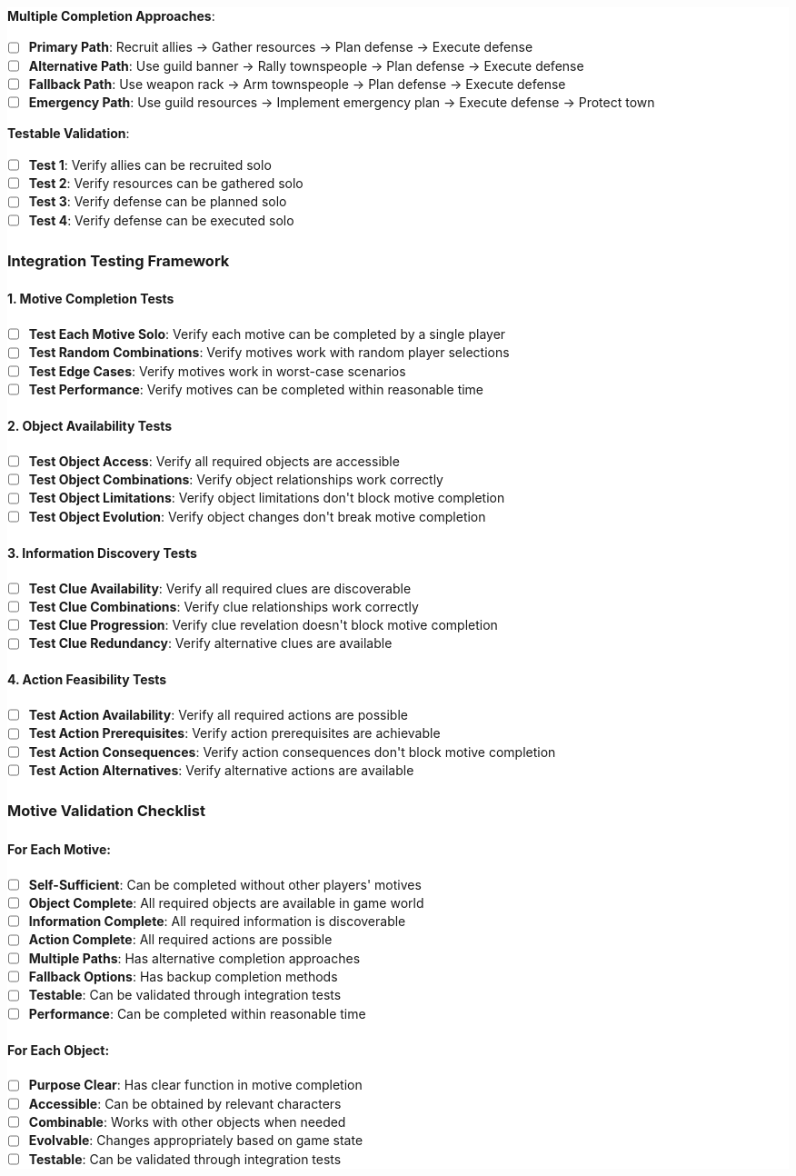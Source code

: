 **Multiple Completion Approaches**:
- [ ] **Primary Path**: Recruit allies → Gather resources → Plan defense → Execute defense
- [ ] **Alternative Path**: Use guild banner → Rally townspeople → Plan defense → Execute defense
- [ ] **Fallback Path**: Use weapon rack → Arm townspeople → Plan defense → Execute defense
- [ ] **Emergency Path**: Use guild resources → Implement emergency plan → Execute defense → Protect town

**Testable Validation**:
- [ ] **Test 1**: Verify allies can be recruited solo
- [ ] **Test 2**: Verify resources can be gathered solo
- [ ] **Test 3**: Verify defense can be planned solo
- [ ] **Test 4**: Verify defense can be executed solo

### Integration Testing Framework

#### 1. Motive Completion Tests
- [ ] **Test Each Motive Solo**: Verify each motive can be completed by a single player
- [ ] **Test Random Combinations**: Verify motives work with random player selections
- [ ] **Test Edge Cases**: Verify motives work in worst-case scenarios
- [ ] **Test Performance**: Verify motives can be completed within reasonable time

#### 2. Object Availability Tests
- [ ] **Test Object Access**: Verify all required objects are accessible
- [ ] **Test Object Combinations**: Verify object relationships work correctly
- [ ] **Test Object Limitations**: Verify object limitations don't block motive completion
- [ ] **Test Object Evolution**: Verify object changes don't break motive completion

#### 3. Information Discovery Tests
- [ ] **Test Clue Availability**: Verify all required clues are discoverable
- [ ] **Test Clue Combinations**: Verify clue relationships work correctly
- [ ] **Test Clue Progression**: Verify clue revelation doesn't block motive completion
- [ ] **Test Clue Redundancy**: Verify alternative clues are available

#### 4. Action Feasibility Tests
- [ ] **Test Action Availability**: Verify all required actions are possible
- [ ] **Test Action Prerequisites**: Verify action prerequisites are achievable
- [ ] **Test Action Consequences**: Verify action consequences don't block motive completion
- [ ] **Test Action Alternatives**: Verify alternative actions are available

### Motive Validation Checklist

#### For Each Motive:
- [ ] **Self-Sufficient**: Can be completed without other players' motives
- [ ] **Object Complete**: All required objects are available in game world
- [ ] **Information Complete**: All required information is discoverable
- [ ] **Action Complete**: All required actions are possible
- [ ] **Multiple Paths**: Has alternative completion approaches
- [ ] **Fallback Options**: Has backup completion methods
- [ ] **Testable**: Can be validated through integration tests
- [ ] **Performance**: Can be completed within reasonable time

#### For Each Object:
- [ ] **Purpose Clear**: Has clear function in motive completion
- [ ] **Accessible**: Can be obtained by relevant characters
- [ ] **Combinable**: Works with other objects when needed
- [ ] **Evolvable**: Changes appropriately based on game state
- [ ] **Testable**: Can be validated through integration tests

